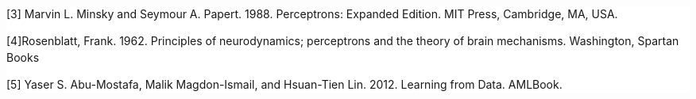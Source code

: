 [3] Marvin L. Minsky and Seymour A. Papert. 1988. Perceptrons: Expanded Edition. MIT Press, Cambridge, MA, USA.

[4]Rosenblatt, Frank. 1962. Principles of neurodynamics; perceptrons and the theory of brain mechanisms. Washington, Spartan Books

[5] Yaser S. Abu-Mostafa, Malik Magdon-Ismail, and Hsuan-Tien Lin. 2012. Learning from Data. AMLBook.
